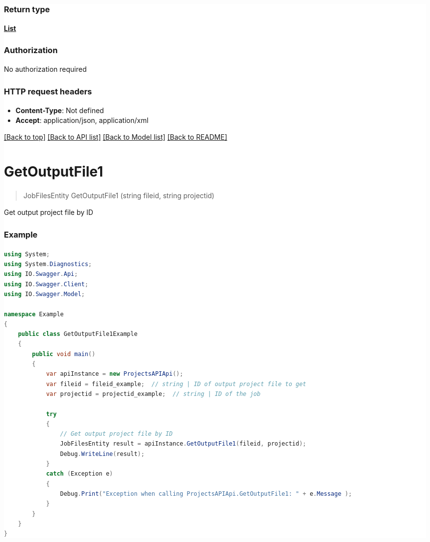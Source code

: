 ### Return type

[**List<LayoutResultEntity>**](LayoutResultEntity.md)

### Authorization

No authorization required

### HTTP request headers

 - **Content-Type**: Not defined
 - **Accept**: application/json, application/xml

[[Back to top]](#) [[Back to API list]](../README.md#documentation-for-api-endpoints) [[Back to Model list]](../README.md#documentation-for-models) [[Back to README]](../README.md)
<a name="getoutputfile1"></a>
# **GetOutputFile1**
> JobFilesEntity GetOutputFile1 (string fileid, string projectid)

Get output project file by ID

### Example
```csharp
using System;
using System.Diagnostics;
using IO.Swagger.Api;
using IO.Swagger.Client;
using IO.Swagger.Model;

namespace Example
{
    public class GetOutputFile1Example
    {
        public void main()
        {
            var apiInstance = new ProjectsAPIApi();
            var fileid = fileid_example;  // string | ID of output project file to get
            var projectid = projectid_example;  // string | ID of the job

            try
            {
                // Get output project file by ID
                JobFilesEntity result = apiInstance.GetOutputFile1(fileid, projectid);
                Debug.WriteLine(result);
            }
            catch (Exception e)
            {
                Debug.Print("Exception when calling ProjectsAPIApi.GetOutputFile1: " + e.Message );
            }
        }
    }
}
```
